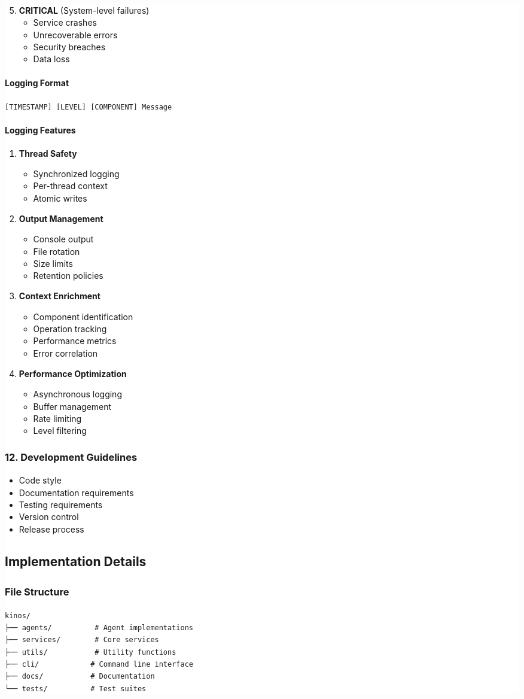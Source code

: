 5. **CRITICAL** (System-level failures)
   - Service crashes
   - Unrecoverable errors
   - Security breaches
   - Data loss

#### Logging Format
```
[TIMESTAMP] [LEVEL] [COMPONENT] Message
```

#### Logging Features
1. **Thread Safety**
   - Synchronized logging
   - Per-thread context
   - Atomic writes

2. **Output Management**
   - Console output
   - File rotation
   - Size limits
   - Retention policies

3. **Context Enrichment**
   - Component identification
   - Operation tracking
   - Performance metrics
   - Error correlation

4. **Performance Optimization**
   - Asynchronous logging
   - Buffer management
   - Rate limiting
   - Level filtering

### 12. Development Guidelines
- Code style
- Documentation requirements
- Testing requirements
- Version control
- Release process

## Implementation Details

### File Structure
```plaintext
kinos/
├── agents/          # Agent implementations
├── services/        # Core services
├── utils/           # Utility functions
├── cli/            # Command line interface
├── docs/           # Documentation
└── tests/          # Test suites
```
